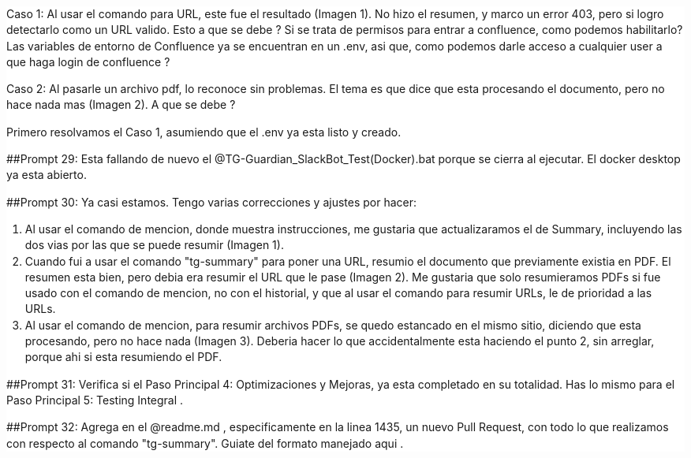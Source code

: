 Caso 1: Al usar el comando para URL, este fue el resultado (Imagen 1). No hizo el resumen, y marco un error 403, pero si logro detectarlo como un URL valido. Esto a que se debe ? Si se trata de permisos para entrar a confluence, como podemos habilitarlo? Las variables de entorno de Confluence ya se encuentran en un .env, asi que, como podemos darle acceso a cualquier user a que haga login de confluence ? 

Caso 2: Al pasarle un archivo pdf, lo reconoce sin problemas. El tema es que dice que esta procesando el documento, pero no hace nada mas (Imagen 2). A que se debe ? 

Primero resolvamos el Caso 1, asumiendo que el .env ya esta listo y creado.

##Prompt 29:
Esta fallando de nuevo el @TG-Guardian_SlackBot_Test(Docker).bat porque se cierra al ejecutar. El docker desktop ya esta abierto. 

##Prompt 30:
Ya casi estamos. Tengo varias correcciones y ajustes por hacer: 

1. Al usar el comando de mencion, donde muestra instrucciones, me gustaria que actualizaramos el de Summary, incluyendo las dos vias por las que se puede resumir (Imagen 1).
2. Cuando fui a usar el comando "tg-summary" para poner una URL, resumio el documento que previamente existia en PDF. El resumen esta bien, pero debia era resumir el URL que le pase (Imagen 2). Me gustaria que solo resumieramos PDFs si fue usado con el comando de mencion, no con el historial, y que al usar el comando para resumir URLs, le de prioridad a las URLs.
3. Al usar el comando de mencion, para resumir archivos PDFs, se quedo estancado en el mismo sitio, diciendo que esta procesando, pero no hace nada (Imagen 3). Deberia hacer lo que accidentalmente esta haciendo el punto 2, sin arreglar, porque ahi si esta resumiendo el PDF. 

##Prompt 31:
Verifica si el Paso Principal 4: Optimizaciones y Mejoras, ya esta completado en su totalidad. Has lo mismo para el Paso Principal 5: Testing Integral .

##Prompt 32:
Agrega en el @readme.md , especificamente en la linea 1435, un nuevo Pull Request, con todo lo que realizamos con respecto al comando "tg-summary". Guiate del formato manejado aqui .